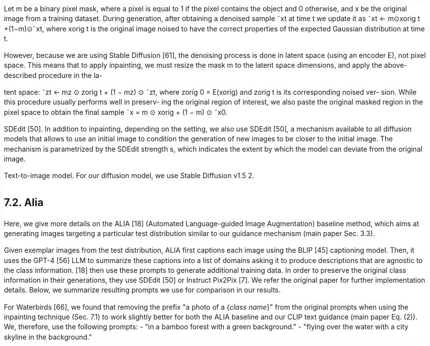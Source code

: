 Let m be a binary pixel mask, where a pixel is equal to 1
if the pixel contains the object and 0 otherwise, and x be the original image from a training dataset. During generation, after obtaining a denoised sample ˜xt at time t we update it as ˜xt ← m⊙xorig t
+(1−m)⊙˜xt, where xorig t is the original image noised to have the correct properties of the expected Gaussian distribution at time t.

However, because we are using Stable Diffusion [61], the denoising process is done in latent space (using an encoder E), not pixel space. This means that to apply inpainting, we must resize the mask m to the latent space dimensions, and apply the above-described procedure in the la-

tent space: ˜zt ← mz ⊙ zorig
                            t
                                + (1 − mz) ⊙ ˜zt, where
zorig
 0
     = E(xorig) and zorig
                       t
                           is its corresponding noised ver-
sion. While this procedure usually performs well in preserv-
ing the original region of interest, we also paste the original
masked region in the pixel space to obtain the final sample
˜x = m ⊙ xorig + (1 − m) ⊙ ˜x0.

SDEdit [50].
             In addition to inpainting, depending on the
setting, we also use SDEdit [50], a mechanism available
to all diffusion models that allows to use an initial image
to condition the generation of new images to be closer to
the initial image. The mechanism is parametrized by the
SDEdit strength s, which indicates the extent by which the
model can deviate from the original image.

Text-to-image model.
                      For our diffusion model, we use
Stable Diffusion v1.5 2.

## 7.2. Alia

Here, we give more details on the ALIA [18] (Automated Language-guided Image Augmentation) baseline method, which aims at generating images targeting a particular test distribution similar to our guidance mechanism (main paper Sec. 3.3).

Given exemplar images from the test distribution, ALIA
first captions each image using the BLIP [45] captioning model. Then, it uses the GPT-4 [56] LLM to summarize these captions into a list of domains asking it to produce descriptions that are agnostic to the class information. [18] then use these prompts to generate additional training data. In order to preserve the original class information in their generations, they use SDEdit [50] or Instruct Pix2Pix [7]. We refer the original paper for further implementation details. Below, we summarize resulting prompts we use for comparison in our results.

For Waterbirds [66], we found that removing the prefix "a photo of a {*class name*}" from the original prompts when using the inpainting technique (Sec. 7.1) to work slightly better for both the ALIA baseline and our CLIP text guidance (main paper Eq. (2)). We, therefore, use the following prompts: - "in a bamboo forest with a green background." - "flying over the water with a city skyline in the background."
